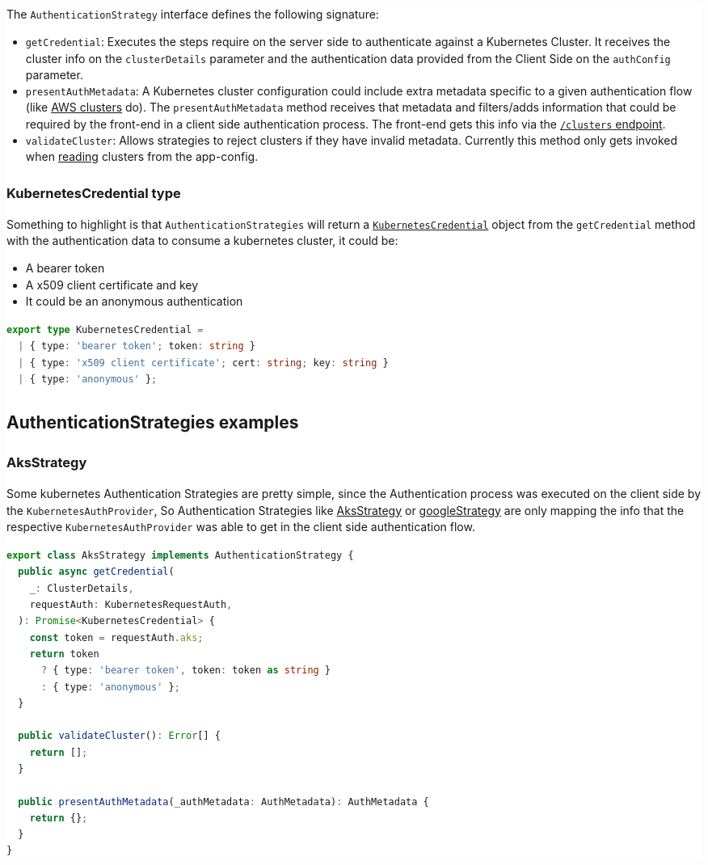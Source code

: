 The `AuthenticationStrategy` interface defines the following signature:

- `getCredential`: Executes the steps require on the server side to authenticate against a Kubernetes Cluster. It receives the cluster info on the `clusterDetails` parameter and the authentication data provided from the Client Side on the `authConfig` parameter.
- `presentAuthMetadata`: A Kubernetes cluster configuration could include extra metadata specific to a given authentication flow (like [AWS clusters](authentication.md#aws) do). The `presentAuthMetadata` method receives that metadata and filters/adds information that could be required by the front-end in a client side authentication process. The front-end gets this info via the [`/clusters` endpoint](https://github.com/backstage/backstage/blob/57397e7d6d2d725712c439f4ab93f2ac6aa27bf8/plugins/kubernetes-backend/src/service/KubernetesBuilder.ts#L379).
- `validateCluster`: Allows strategies to reject clusters if they have invalid metadata. Currently this method only gets invoked when [reading](https://github.com/backstage/backstage/blob/57397e7d6d2d725712c439f4ab93f2ac6aa27bf8/plugins/kubernetes-backend/src/cluster-locator/ConfigClusterLocator.ts#L96) clusters from the app-config.

### KubernetesCredential type

Something to highlight is that `AuthenticationStrategies` will return a [`KubernetesCredential`](https://github.com/backstage/backstage/blob/0226d424f5a3104239eb9e1eaa9f0cbf29cc1f1c/plugins/kubernetes-node/src/types/types.ts#L140) object from the `getCredential` method with the authentication data to consume a kubernetes cluster, it could be:

- A bearer token
- A x509 client certificate and key
- It could be an anonymous authentication

```ts title="plugins/kubernetes-node/src/types/types.ts"
export type KubernetesCredential =
  | { type: 'bearer token'; token: string }
  | { type: 'x509 client certificate'; cert: string; key: string }
  | { type: 'anonymous' };
```

## AuthenticationStrategies examples

### AksStrategy

Some kubernetes Authentication Strategies are pretty simple, since the Authentication process was executed on the client side by the `KubernetesAuthProvider`,
So Authentication Strategies like [AksStrategy](https://github.com/backstage/backstage/blob/57397e7d6d2d725712c439f4ab93f2ac6aa27bf8/plugins/kubernetes-backend/src/auth/AksStrategy.ts#L28) or [googleStrategy](https://github.com/backstage/backstage/blob/57397e7d6d2d725712c439f4ab93f2ac6aa27bf8/plugins/kubernetes-backend/src/auth/GoogleStrategy.ts#L29C14-L29C28) are only mapping the info that the respective `KubernetesAuthProvider` was able to get in the client side authentication flow.

```ts title="plugins/kubernetes-backend/src/auth/AksStrategy.ts"
export class AksStrategy implements AuthenticationStrategy {
  public async getCredential(
    _: ClusterDetails,
    requestAuth: KubernetesRequestAuth,
  ): Promise<KubernetesCredential> {
    const token = requestAuth.aks;
    return token
      ? { type: 'bearer token', token: token as string }
      : { type: 'anonymous' };
  }

  public validateCluster(): Error[] {
    return [];
  }

  public presentAuthMetadata(_authMetadata: AuthMetadata): AuthMetadata {
    return {};
  }
}
```